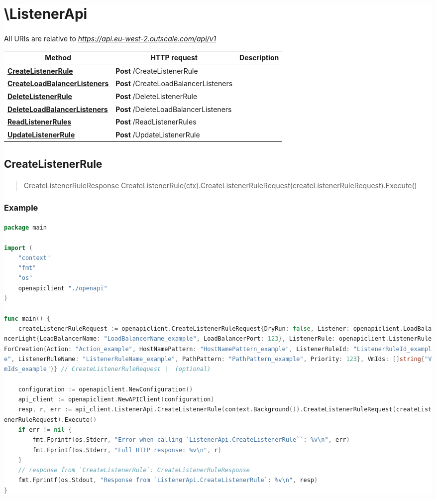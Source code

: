 # \ListenerApi

All URIs are relative to *https://api.eu-west-2.outscale.com/api/v1*

Method | HTTP request | Description
------------- | ------------- | -------------
[**CreateListenerRule**](ListenerApi.md#CreateListenerRule) | **Post** /CreateListenerRule | 
[**CreateLoadBalancerListeners**](ListenerApi.md#CreateLoadBalancerListeners) | **Post** /CreateLoadBalancerListeners | 
[**DeleteListenerRule**](ListenerApi.md#DeleteListenerRule) | **Post** /DeleteListenerRule | 
[**DeleteLoadBalancerListeners**](ListenerApi.md#DeleteLoadBalancerListeners) | **Post** /DeleteLoadBalancerListeners | 
[**ReadListenerRules**](ListenerApi.md#ReadListenerRules) | **Post** /ReadListenerRules | 
[**UpdateListenerRule**](ListenerApi.md#UpdateListenerRule) | **Post** /UpdateListenerRule | 



## CreateListenerRule

> CreateListenerRuleResponse CreateListenerRule(ctx).CreateListenerRuleRequest(createListenerRuleRequest).Execute()



### Example

```go
package main

import (
    "context"
    "fmt"
    "os"
    openapiclient "./openapi"
)

func main() {
    createListenerRuleRequest := openapiclient.CreateListenerRuleRequest{DryRun: false, Listener: openapiclient.LoadBalancerLight{LoadBalancerName: "LoadBalancerName_example", LoadBalancerPort: 123}, ListenerRule: openapiclient.ListenerRuleForCreation{Action: "Action_example", HostNamePattern: "HostNamePattern_example", ListenerRuleId: "ListenerRuleId_example", ListenerRuleName: "ListenerRuleName_example", PathPattern: "PathPattern_example", Priority: 123}, VmIds: []string{"VmIds_example")} // CreateListenerRuleRequest |  (optional)

    configuration := openapiclient.NewConfiguration()
    api_client := openapiclient.NewAPIClient(configuration)
    resp, r, err := api_client.ListenerApi.CreateListenerRule(context.Background()).CreateListenerRuleRequest(createListenerRuleRequest).Execute()
    if err != nil {
        fmt.Fprintf(os.Stderr, "Error when calling `ListenerApi.CreateListenerRule``: %v\n", err)
        fmt.Fprintf(os.Stderr, "Full HTTP response: %v\n", r)
    }
    // response from `CreateListenerRule`: CreateListenerRuleResponse
    fmt.Fprintf(os.Stdout, "Response from `ListenerApi.CreateListenerRule`: %v\n", resp)
}
```

